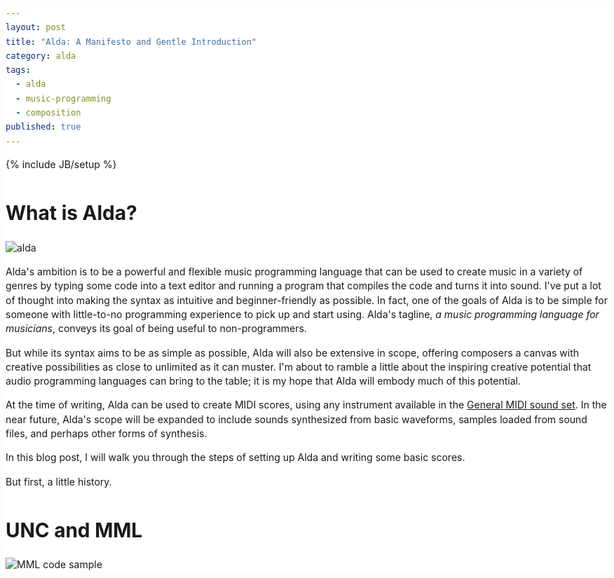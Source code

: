 ```yaml
---
layout: post
title: "Alda: A Manifesto and Gentle Introduction"
category: alda
tags: 
  - alda
  - music-programming
  - composition
published: true
---
```


{% include JB/setup %}

# What is Alda?

<img src="{{site.url}}/assets/2015-08-18-alda.png"
     alt="alda"
     title="alda"
     width="600"
     height="300" />

Alda's ambition is to be a powerful and flexible music programming language that can be used to create music in a variety of genres by typing some code into a text editor and running a program that compiles the code and turns it into sound. I've put a lot of thought into making the syntax as intuitive and beginner-friendly as possible. In fact, one of the goals of Alda is to be simple for someone with little-to-no programming experience to pick up and start using. Alda's tagline, *a music programming language for musicians*, conveys its goal of being useful to non-programmers.

But while its syntax aims to be as simple as possible, Alda will also be extensive in scope, offering composers a canvas with creative possibilities as close to unlimited as it can muster. I'm about to ramble a little about the inspiring creative potential that audio programming languages can bring to the table; it is my hope that Alda will embody much of this potential. 

At the time of writing, Alda can be used to create MIDI scores, using any instrument available in the [General MIDI sound set](http://www.midi.org/techspecs/gm1sound.php). In the near future, Alda's scope will be expanded to include sounds synthesized from basic waveforms, samples loaded from sound files, and perhaps other forms of synthesis.

In this blog post, I will walk you through the steps of setting up Alda and writing some basic scores. 

But first, a little history.

# UNC and MML

<img src="{{ site.url }}/assets/2015-08-18-imml.png"
     alt="MML code sample"
     title="MML code sample. (source: http://midr2.under.jp/mck/imml.html)" />
